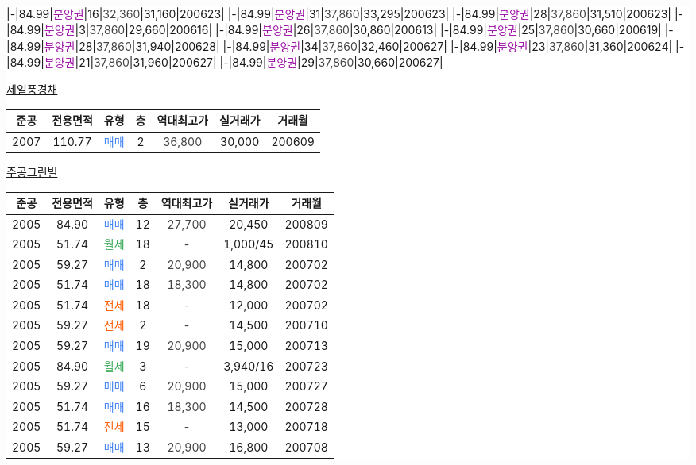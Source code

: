 |-|84.99|<span style="color:#9C11A5">분양권</span>|16|<span style="color:#444444">32,360</span>|31,160|200623|
|-|84.99|<span style="color:#9C11A5">분양권</span>|31|<span style="color:#444444">37,860</span>|33,295|200623|
|-|84.99|<span style="color:#9C11A5">분양권</span>|28|<span style="color:#444444">37,860</span>|31,510|200623|
|-|84.99|<span style="color:#9C11A5">분양권</span>|3|<span style="color:#444444">37,860</span>|29,660|200616|
|-|84.99|<span style="color:#9C11A5">분양권</span>|26|<span style="color:#444444">37,860</span>|30,860|200613|
|-|84.99|<span style="color:#9C11A5">분양권</span>|25|<span style="color:#444444">37,860</span>|30,660|200619|
|-|84.99|<span style="color:#9C11A5">분양권</span>|28|<span style="color:#444444">37,860</span>|31,940|200628|
|-|84.99|<span style="color:#9C11A5">분양권</span>|34|<span style="color:#444444">37,860</span>|32,460|200627|
|-|84.99|<span style="color:#9C11A5">분양권</span>|23|<span style="color:#444444">37,860</span>|31,360|200624|
|-|84.99|<span style="color:#9C11A5">분양권</span>|21|<span style="color:#444444">37,860</span>|31,960|200627|
|-|84.99|<span style="color:#9C11A5">분양권</span>|29|<span style="color:#444444">37,860</span>|30,660|200627|


<script async src="//pagead2.googlesyndication.com/pagead/js/adsbygoogle.js"></script>

<ins class="adsbygoogle"
     style="display:block"
     data-ad-client="ca-pub-2446590836940007"
     data-ad-slot="1659523306"
     data-ad-format="auto"
     data-full-width-responsive="true"></ins>
<script>
(adsbygoogle = window.adsbygoogle || []).push({});
</script>


[제일풍경채](https://search.naver.com/search.naver?query=%EA%B2%BD%EC%83%81%EB%82%A8%EB%8F%84+%EC%A7%84%EC%A3%BC%EC%8B%9C+%EA%B0%80%EC%A2%8C%EB%8F%99+%EC%A0%9C%EC%9D%BC%ED%92%8D%EA%B2%BD%EC%B1%84)

|준공|전용면적|유형|층|역대최고가|실거래가|거래월|
|:---:|:---:|:---:|:---:|:---:|:---:|:---:|
|2007|110.77|<span style="color:#4285f3">매매</span>|2|<span style="color:#444444">36,800</span>|30,000|200609|

[주공그린빌](https://search.naver.com/search.naver?query=%EA%B2%BD%EC%83%81%EB%82%A8%EB%8F%84+%EC%A7%84%EC%A3%BC%EC%8B%9C+%EA%B0%80%EC%A2%8C%EB%8F%99+%EC%A3%BC%EA%B3%B5%EA%B7%B8%EB%A6%B0%EB%B9%8C)

|준공|전용면적|유형|층|역대최고가|실거래가|거래월|
|:---:|:---:|:---:|:---:|:---:|:---:|:---:|
|2005|84.90|<span style="color:#4285f3">매매</span>|12|<span style="color:#444444">27,700</span>|20,450|200809|
|2005|51.74|<span style="color:#34a853">월세</span>|18|<span style="color:#444444">-</span>|1,000/45|200810|
|2005|59.27|<span style="color:#4285f3">매매</span>|2|<span style="color:#444444">20,900</span>|14,800|200702|
|2005|51.74|<span style="color:#4285f3">매매</span>|18|<span style="color:#444444">18,300</span>|14,800|200702|
|2005|51.74|<span style="color:#ff5a00">전세</span>|18|<span style="color:#444444">-</span>|12,000|200702|
|2005|59.27|<span style="color:#ff5a00">전세</span>|2|<span style="color:#444444">-</span>|14,500|200710|
|2005|59.27|<span style="color:#4285f3">매매</span>|19|<span style="color:#444444">20,900</span>|15,000|200713|
|2005|84.90|<span style="color:#34a853">월세</span>|3|<span style="color:#444444">-</span>|3,940/16|200723|
|2005|59.27|<span style="color:#4285f3">매매</span>|6|<span style="color:#444444">20,900</span>|15,000|200727|
|2005|51.74|<span style="color:#4285f3">매매</span>|16|<span style="color:#444444">18,300</span>|14,500|200728|
|2005|51.74|<span style="color:#ff5a00">전세</span>|15|<span style="color:#444444">-</span>|13,000|200718|
|2005|59.27|<span style="color:#4285f3">매매</span>|13|<span style="color:#444444">20,900</span>|16,800|200708|